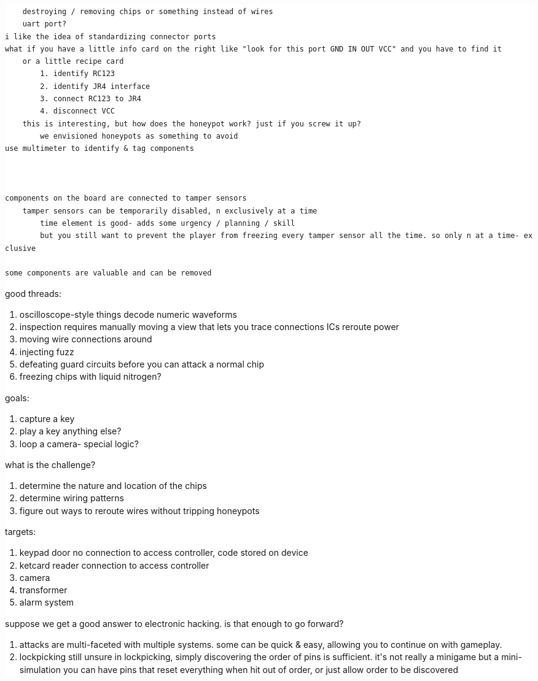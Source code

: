         destroying / removing chips or something instead of wires
        uart port?
    i like the idea of standardizing connector ports
    what if you have a little info card on the right like "look for this port GND IN OUT VCC" and you have to find it
        or a little recipe card
            1. identify RC123
            2. identify JR4 interface
            3. connect RC123 to JR4
            4. disconnect VCC  
        this is interesting, but how does the honeypot work? just if you screw it up?
            we envisioned honeypots as something to avoid
    use multimeter to identify & tag components
 
        

    components on the board are connected to tamper sensors
        tamper sensors can be temporarily disabled, n exclusively at a time
            time element is good- adds some urgency / planning / skill
            but you still want to prevent the player from freezing every tamper sensor all the time. so only n at a time- exclusive

    some components are valuable and can be removed

good threads:
1. oscilloscope-style things
    decode numeric waveforms
2. inspection requires manually moving a view that lets you trace connections
    ICs reroute power
3. moving wire connections around
4. injecting fuzz
5. defeating guard circuits before you can attack a normal chip
6. freezing chips with liquid nitrogen?

goals:
1. capture a key
2. play a key
anything else?
3. loop a camera- special logic?

what is the challenge?
1. determine the nature and location of the chips
2. determine wiring patterns
3. figure out ways to reroute wires without tripping honeypots

targets:
1. keypad door
    no connection to access controller, code stored on device
2. ketcard reader 
    connection to access controller
3. camera
4. transformer
5. alarm system

suppose we get a good answer to electronic hacking. is that enough to go forward?
1. attacks are multi-faceted with multiple systems. some can be quick & easy, allowing you to continue on with gameplay.
2. lockpicking still unsure
    in lockpicking, simply discovering the order of pins is sufficient. it's not really a minigame but a mini-simulation
    you can have pins that reset everything when hit out of order, or just allow order to be discovered
